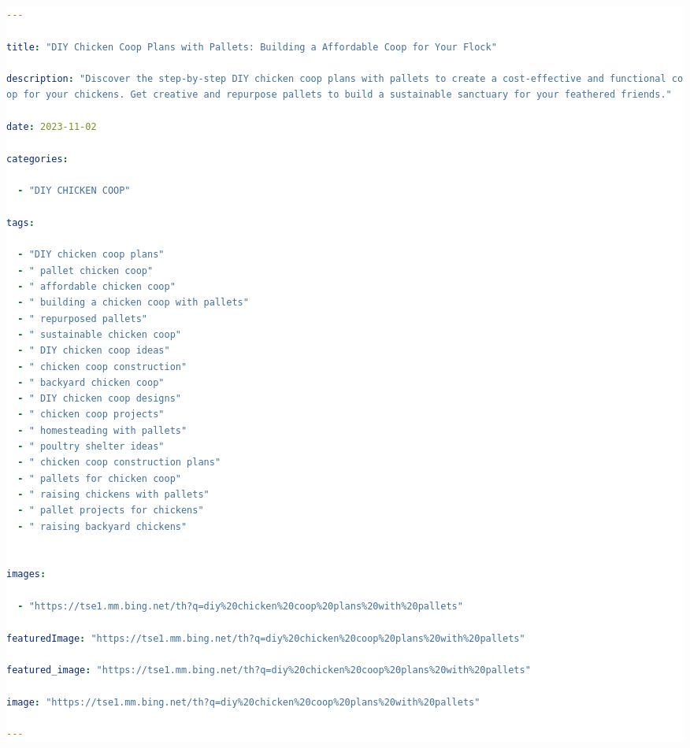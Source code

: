 ```yaml
---

title: "DIY Chicken Coop Plans with Pallets: Building a Affordable Coop for Your Flock"

description: "Discover the step-by-step DIY chicken coop plans with pallets to create a cost-effective and functional coop for your chickens. Get creative and repurpose pallets to build a sustainable sanctuary for your feathered friends."

date: 2023-11-02

categories:

  - "DIY CHICKEN COOP"

tags:

  - "DIY chicken coop plans"
  - " pallet chicken coop"
  - " affordable chicken coop"
  - " building a chicken coop with pallets"
  - " repurposed pallets"
  - " sustainable chicken coop"
  - " DIY chicken coop ideas"
  - " chicken coop construction"
  - " backyard chicken coop"
  - " DIY chicken coop designs"
  - " chicken coop projects"
  - " homesteading with pallets"
  - " poultry shelter ideas"
  - " chicken coop construction plans"
  - " pallets for chicken coop"
  - " raising chickens with pallets"
  - " pallet projects for chickens"
  - " raising backyard chickens"


images:

  - "https://tse1.mm.bing.net/th?q=diy%20chicken%20coop%20plans%20with%20pallets"

featuredImage: "https://tse1.mm.bing.net/th?q=diy%20chicken%20coop%20plans%20with%20pallets"

featured_image: "https://tse1.mm.bing.net/th?q=diy%20chicken%20coop%20plans%20with%20pallets"

image: "https://tse1.mm.bing.net/th?q=diy%20chicken%20coop%20plans%20with%20pallets"

---
```



